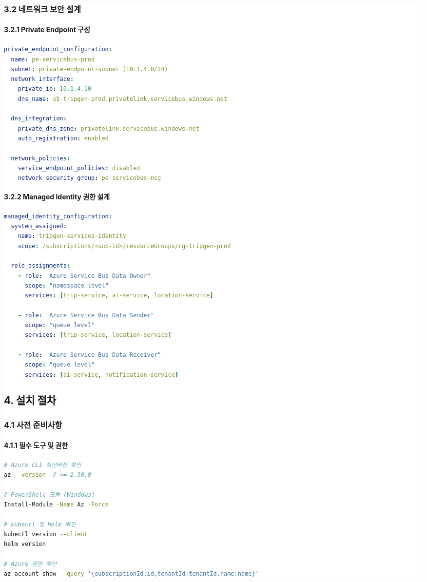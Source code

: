 ### 3.2 네트워크 보안 설계

#### 3.2.1 Private Endpoint 구성
```yaml
private_endpoint_configuration:
  name: pe-servicebus-prod
  subnet: private-endpoint-subnet (10.1.4.0/24)
  network_interface: 
    private_ip: 10.1.4.10
    dns_name: sb-tripgen-prod.privatelink.servicebus.windows.net
    
  dns_integration:
    private_dns_zone: privatelink.servicebus.windows.net
    auto_registration: enabled
    
  network_policies:
    service_endpoint_policies: disabled
    network_security_group: pe-servicebus-nsg
```

#### 3.2.2 Managed Identity 권한 설계
```yaml
managed_identity_configuration:
  system_assigned:
    name: tripgen-services-identity
    scope: /subscriptions/<sub-id>/resourceGroups/rg-tripgen-prod
    
  role_assignments:
    - role: "Azure Service Bus Data Owner"
      scope: "namespace level"
      services: [trip-service, ai-service, location-service]
      
    - role: "Azure Service Bus Data Sender"
      scope: "queue level"
      services: [trip-service, location-service]
      
    - role: "Azure Service Bus Data Receiver"
      scope: "queue level"
      services: [ai-service, notification-service]
```

## 4. 설치 절차

### 4.1 사전 준비사항

#### 4.1.1 필수 도구 및 권한
```bash
# Azure CLI 최신버전 확인
az --version  # >= 2.50.0

# PowerShell 모듈 (Windows)
Install-Module -Name Az -Force

# kubectl 및 Helm 확인
kubectl version --client
helm version

# Azure 권한 확인
az account show --query '{subscriptionId:id,tenantId:tenantId,name:name}'
```

